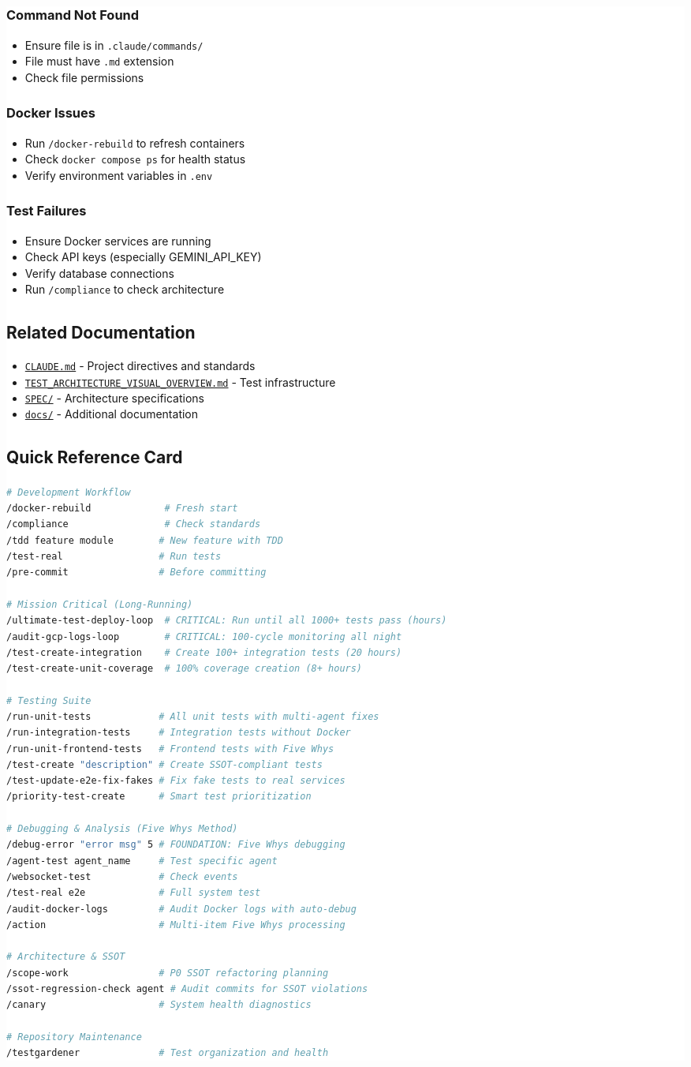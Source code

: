 ### Command Not Found
- Ensure file is in `.claude/commands/`
- File must have `.md` extension
- Check file permissions

### Docker Issues
- Run `/docker-rebuild` to refresh containers
- Check `docker compose ps` for health status
- Verify environment variables in `.env`

### Test Failures
- Ensure Docker services are running
- Check API keys (especially GEMINI_API_KEY)
- Verify database connections
- Run `/compliance` to check architecture

## Related Documentation
- [`CLAUDE.md`](../../CLAUDE.md) - Project directives and standards
- [`TEST_ARCHITECTURE_VISUAL_OVERVIEW.md`](../../tests/TEST_ARCHITECTURE_VISUAL_OVERVIEW.md) - Test infrastructure
- [`SPEC/`](../../SPEC/) - Architecture specifications
- [`docs/`](../../docs/) - Additional documentation

## Quick Reference Card

```bash
# Development Workflow
/docker-rebuild             # Fresh start
/compliance                 # Check standards
/tdd feature module        # New feature with TDD
/test-real                 # Run tests
/pre-commit                # Before committing

# Mission Critical (Long-Running)
/ultimate-test-deploy-loop  # CRITICAL: Run until all 1000+ tests pass (hours)
/audit-gcp-logs-loop        # CRITICAL: 100-cycle monitoring all night
/test-create-integration    # Create 100+ integration tests (20 hours)
/test-create-unit-coverage  # 100% coverage creation (8+ hours)

# Testing Suite
/run-unit-tests            # All unit tests with multi-agent fixes
/run-integration-tests     # Integration tests without Docker
/run-unit-frontend-tests   # Frontend tests with Five Whys
/test-create "description" # Create SSOT-compliant tests
/test-update-e2e-fix-fakes # Fix fake tests to real services
/priority-test-create      # Smart test prioritization

# Debugging & Analysis (Five Whys Method)
/debug-error "error msg" 5 # FOUNDATION: Five Whys debugging
/agent-test agent_name     # Test specific agent
/websocket-test            # Check events
/test-real e2e             # Full system test
/audit-docker-logs         # Audit Docker logs with auto-debug
/action                    # Multi-item Five Whys processing

# Architecture & SSOT
/scope-work                # P0 SSOT refactoring planning  
/ssot-regression-check agent # Audit commits for SSOT violations
/canary                    # System health diagnostics

# Repository Maintenance
/testgardener              # Test organization and health
```